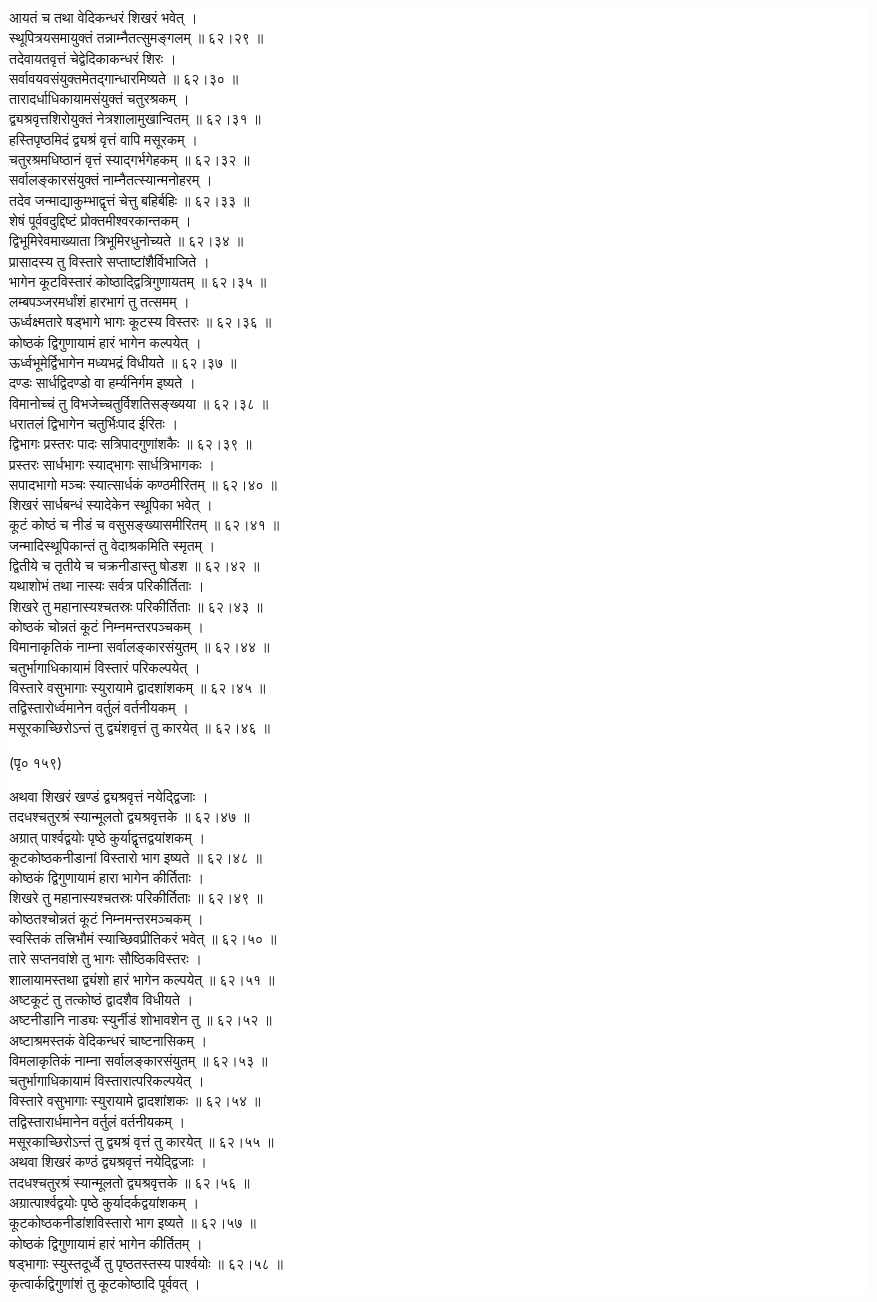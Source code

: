 आयतं च तथा वेदिकन्धरं शिखरं भवेत् ।  
स्थूपित्रयसमायुक्तं तन्नाम्नैतत्सुमङ्गलम् ॥ ६२।२९ ॥  
तदेवायतवृत्तं चेद्वेदिकाकन्धरं शिरः ।  
सर्वावयवसंयुक्तमेतद्गान्धारमिष्यते ॥ ६२।३० ॥  
तारादर्धाधिकायामसंयुक्तं चतुरश्रकम् ।  
द्व्यश्रवृत्तशिरोयुक्तं नेत्रशालामुखान्वितम् ॥ ६२।३१ ॥  
हस्तिपृष्ठमिदं द्व्यश्रं वृत्तं वापि मसूरकम् ।  
चतुरश्रमधिष्ठानं वृत्तं स्याद्गर्भगेहकम् ॥ ६२।३२ ॥  
सर्वालङ्कारसंयुक्तं नाम्नैतत्स्यान्मनोहरम् ।  
तदेव जन्माद्याकुम्भाद्वृत्तं चेत्तु बहिर्बहिः ॥ ६२।३३ ॥  
शेषं पूर्ववदुद्दिष्टं प्रोक्तमीश्वरकान्तकम् ।  
द्विभूमिरेवमाख्याता त्रिभूमिरधुनोच्यते ॥ ६२।३४ ॥  
प्रासादस्य तु विस्तारे सप्ताष्टांशैर्विभाजिते ।  
भागेन कूटविस्तारं कोष्ठाद्द्वित्रिगुणायतम् ॥ ६२।३५ ॥  
लम्बपञ्जरमर्धांशं हारभागं तु तत्समम् ।  
ऊर्ध्वक्ष्मतारे षड्भागे भागः कूटस्य विस्तरः ॥ ६२।३६ ॥  
कोष्ठकं द्विगुणायामं हारं भागेन कल्पयेत् ।  
ऊर्ध्वभूमेर्द्विभागेन मध्यभद्रं विधीयते ॥ ६२।३७ ॥  
दण्डः सार्धद्विदण्डो वा हर्म्यनिर्गम इष्यते ।  
विमानोच्चं तु विभजेच्चतुर्विशतिसङ्ख्यया ॥ ६२।३८ ॥  
धरातलं द्विभागेन चतुर्भिःपाद ईरितः ।  
द्विभागः प्रस्तरः पादः सत्रिपादगुणांशकैः ॥ ६२।३९ ॥  
प्रस्तरः सार्धभागः स्याद्भागः सार्धत्रिभागकः ।  
सपादभागो मञ्चः स्यात्सार्धकं कण्ठमीरितम् ॥ ६२।४० ॥  
शिखरं सार्धबन्धं स्यादेकेन स्थूपिका भवेत् ।  
कूटं कोष्ठं च नीडं च वसुसङ्ख्यासमीरितम् ॥ ६२।४१ ॥  
जन्मादिस्थूपिकान्तं तु वेदाश्रकमिति स्मृतम् ।  
द्वितीये च तृतीये च चक्रनीडास्तु षोडश ॥ ६२।४२ ॥  
यथाशोभं तथा नास्यः सर्वत्र परिकीर्तिताः ।  
शिखरे तु महानास्यश्चतस्रः परिकीर्तिताः ॥ ६२।४३ ॥  
कोष्ठकं चोन्नतं कूटं निम्नमन्तरपञ्चकम् ।  
विमानाकृतिकं नाम्ना सर्वालङ्कारसंयुतम् ॥ ६२।४४ ॥  
चतुर्भागाधिकायामं विस्तारं परिकल्पयेत् ।  
विस्तारे वसुभागाः स्युरायामे द्वादशांशकम् ॥ ६२।४५ ॥  
तद्विस्तारोर्ध्वमानेन वर्तुलं वर्तनीयकम् ।  
मसूरकाच्छिरोऽन्तं तु द्व्यंशवृत्तं तु कारयेत् ॥ ६२।४६ ॥  
    
(पृ० १५९)   
    
अथवा शिखरं खण्डं द्व्यश्रवृत्तं नयेद्द्विजाः ।  
तदधश्चतुरश्रं स्यान्मूलतो द्व्यश्रवृत्तके ॥ ६२।४७ ॥  
अग्रात् पार्श्वद्वयोः पृष्ठे कुर्याद्वृत्तद्वयांशकम् ।  
कूटकोष्ठकनीडानां विस्तारो भाग इष्यते ॥ ६२।४८ ॥  
कोष्ठकं द्विगुणायामं हारा भागेन कीर्तिताः ।  
शिखरे तु महानास्यश्चतस्रः परिकीर्तिताः ॥ ६२।४९ ॥  
कोष्ठतश्चोन्नतं कूटं निम्नमन्तरमञ्चकम् ।  
स्वस्तिकं तत्त्रिभौमं स्याच्छिवप्रीतिकरं भवेत् ॥ ६२।५० ॥  
तारे सप्तनवांशे तु भागः सौष्ठिकविस्तरः ।  
शालायामस्तथा द्व्यंशो हारं भागेन कल्पयेत् ॥ ६२।५१ ॥  
अष्टकूटं तु तत्कोष्ठं द्वादशैव विधीयते ।  
अष्टनीडानि नाड्यः स्युर्नीडं शोभावशेन तु ॥ ६२।५२ ॥  
अष्टाश्रमस्तकं वेदिकन्धरं चाष्टनासिकम् ।  
विमलाकृतिकं नाम्ना सर्वालङ्कारसंयुतम् ॥ ६२।५३ ॥  
चतुर्भागाधिकायामं विस्तारात्परिकल्पयेत् ।  
विस्तारे वसुभागाः स्युरायामे द्वादशांशकः ॥ ६२।५४ ॥  
तद्विस्तारार्धमानेन वर्तुलं वर्तनीयकम् ।  
मसूरकाच्छिरोऽन्तं तु द्व्यश्रं वृत्तं तु कारयेत् ॥ ६२।५५ ॥  
अथवा शिखरं कण्ठं द्व्यश्रवृत्तं नयेद्द्विजाः ।  
तदधश्चतुरश्रं स्यान्मूलतो द्व्यश्रवृत्तके ॥ ६२।५६ ॥  
अग्रात्पार्श्वद्वयोः पृष्ठे कुर्यादर्कद्वयांशकम् ।  
कूटकोष्ठकनीडांशविस्तारो भाग इष्यते ॥ ६२।५७ ॥  
कोष्ठकं द्विगुणायामं हारं भागेन कीर्तितम् ।  
षड्भागाः स्युस्तदूर्ध्वे तु पृष्ठतस्तस्य पार्श्वयोः ॥ ६२।५८ ॥  
कृत्वार्कद्विगुणांशं तु कूटकोष्ठादि पूर्ववत् ।  